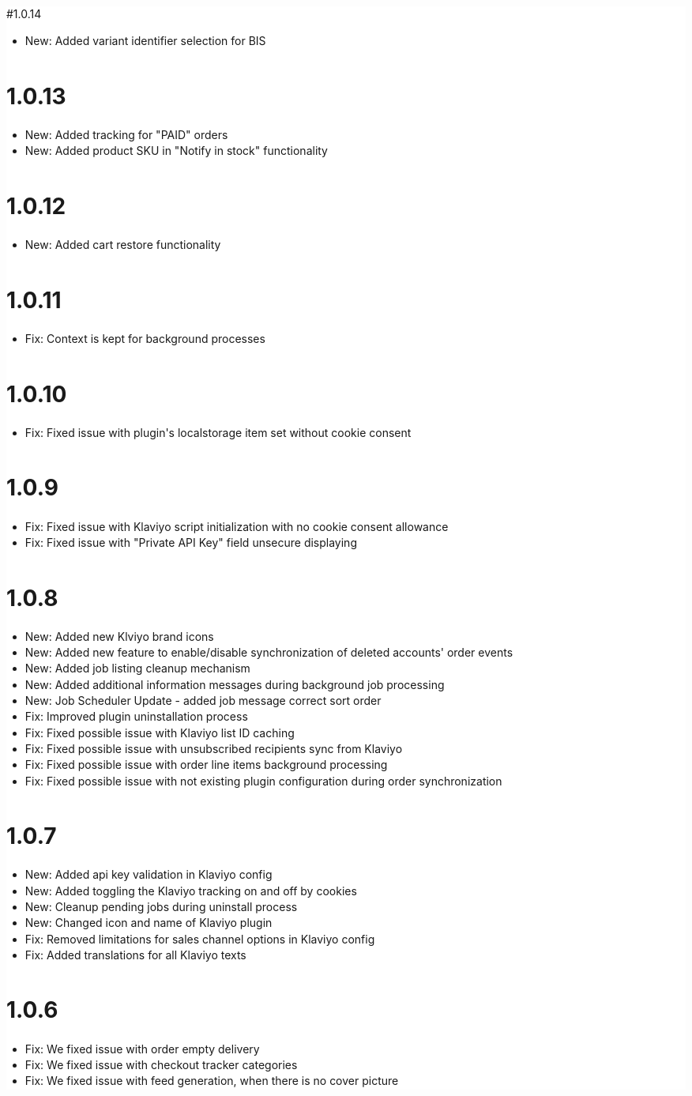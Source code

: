 #1.0.14
* New: Added variant identifier selection for BIS
 
# 1.0.13
* New: Added tracking for "PAID" orders
* New: Added product SKU in "Notify in stock" functionality

# 1.0.12
* New: Added cart restore functionality

# 1.0.11
* Fix: Context is kept for background processes

# 1.0.10
* Fix: Fixed issue with plugin's localstorage item set without cookie consent

# 1.0.9
* Fix: Fixed issue with Klaviyo script initialization with no cookie consent allowance
* Fix: Fixed issue with "Private API Key" field unsecure displaying

# 1.0.8
* New: Added new Klviyo brand icons
* New: Added new feature to enable/disable synchronization of deleted accounts' order events
* New: Added job listing cleanup mechanism
* New: Added additional information messages during background job processing
* New: Job Scheduler Update - added job message correct sort order
* Fix: Improved plugin uninstallation process
* Fix: Fixed possible issue with Klaviyo list ID caching 
* Fix: Fixed possible issue with unsubscribed recipients sync from Klaviyo
* Fix: Fixed possible issue with order line items background processing
* Fix: Fixed possible issue with not existing plugin configuration during order synchronization

# 1.0.7
* New: Added api key validation in Klaviyo config
* New: Added toggling the Klaviyo tracking on and off by cookies
* New: Cleanup pending jobs during uninstall process
* New: Changed icon and name of Klaviyo plugin
* Fix: Removed limitations for sales channel options in Klaviyo config
* Fix: Added translations for all Klaviyo texts

# 1.0.6
 * Fix: We fixed issue with order empty delivery
 * Fix: We fixed issue with checkout tracker categories
 * Fix: We fixed issue with feed generation, when there is no cover picture
